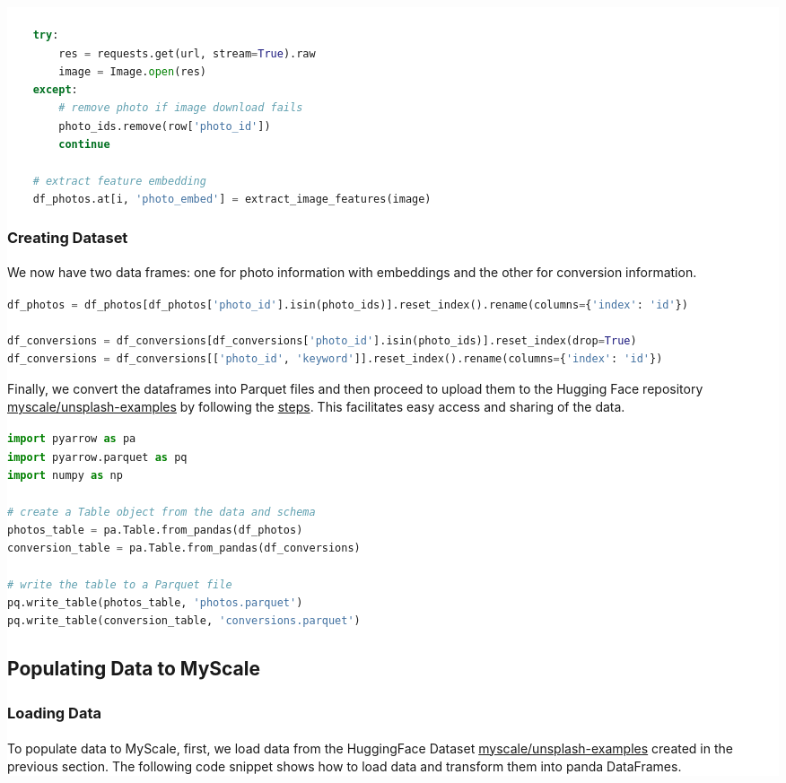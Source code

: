 ```python

    try:
        res = requests.get(url, stream=True).raw
        image = Image.open(res)
    except:
        # remove photo if image download fails
        photo_ids.remove(row['photo_id'])
        continue

    # extract feature embedding
    df_photos.at[i, 'photo_embed'] = extract_image_features(image)
```

### Creating Dataset

We now have two data frames: one for photo information with embeddings and the other for conversion information.

```python
df_photos = df_photos[df_photos['photo_id'].isin(photo_ids)].reset_index().rename(columns={'index': 'id'})

df_conversions = df_conversions[df_conversions['photo_id'].isin(photo_ids)].reset_index(drop=True)
df_conversions = df_conversions[['photo_id', 'keyword']].reset_index().rename(columns={'index': 'id'})
```

Finally, we convert the dataframes into Parquet files and then proceed to upload them to the Hugging Face repository [myscale/unsplash-examples](https://huggingface.co/datasets/myscale/unsplash-examples) by following the [steps](https://huggingface.co/docs/datasets/upload_dataset). This facilitates easy access and sharing of the data.

```python
import pyarrow as pa
import pyarrow.parquet as pq
import numpy as np

# create a Table object from the data and schema
photos_table = pa.Table.from_pandas(df_photos)
conversion_table = pa.Table.from_pandas(df_conversions)

# write the table to a Parquet file
pq.write_table(photos_table, 'photos.parquet')
pq.write_table(conversion_table, 'conversions.parquet')
```

## Populating Data to MyScale

### Loading Data

To populate data to MyScale, first, we load data from the HuggingFace Dataset [myscale/unsplash-examples](https://huggingface.co/datasets/myscale/unsplash-examples) created in the previous section. The following code snippet shows how to load data and transform them into panda DataFrames.
